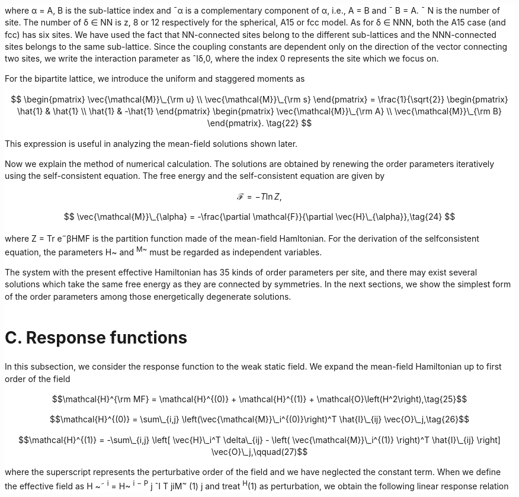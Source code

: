 where α = A, B is the sub-lattice index and ¯α is a complementary component of α, i.e., A = B and ¯ B = A. ¯ N is the number of site. The number of δ ∈ NN is z, 8 or 12 respectively for the spherical, A15 or fcc model. As for δ ∈ NNN, both the A15 case (and fcc) has six sites. We have used the fact that NN-connected sites belong to the different sub-lattices and the NNN-connected sites belongs to the same sub-lattice. Since the coupling constants are dependent only on the direction of the vector connecting two sites, we write the interaction parameter as ˆIδ,0, where the index 0 represents the site which we focus on.

For the bipartite lattice, we introduce the uniform and staggered moments as

$$
\begin{pmatrix} \vec{\mathcal{M}}\_{\rm u} \\ \vec{\mathcal{M}}\_{\rm s} \end{pmatrix} = \frac{1}{\sqrt{2}} \begin{pmatrix} \hat{1} & \hat{1} \\ \hat{1} & -\hat{1} \end{pmatrix} \begin{pmatrix} \vec{\mathcal{M}}\_{\rm A} \\ \vec{\mathcal{M}}\_{\rm B} \end{pmatrix}. \tag{22}
$$

This expression is useful in analyzing the mean-field solutions shown later.

Now we explain the method of numerical calculation. The solutions are obtained by renewing the order parameters iteratively using the self-consistent equation. The free energy and the self-consistent equation are given by

$$\mathcal{F} = -T \ln Z,\tag{23}$$

$$
\vec{\mathcal{M}}\_{\alpha} = -\frac{\partial \mathcal{F}}{\partial \vec{H}\_{\alpha}},\tag{24}
$$

where Z = Tr e<sup>−</sup>βHMF is the partition function made of the mean-field Hamltonian. For the derivation of the selfconsistent equation, the parameters H~ and <sup>M</sup><sup>~</sup> must be regarded as independent variables.

The system with the present effective Hamiltonian has 35 kinds of order parameters per site, and there may exist several solutions which take the same free energy as they are connected by symmetries. In the next sections, we show the simplest form of the order parameters among those energetically degenerate solutions.

# C. Response functions

In this subsection, we consider the response function to the weak static field. We expand the mean-field Hamiltonian up to first order of the field

$$\mathcal{H}^{\rm MF} = \mathcal{H}^{(0)} + \mathcal{H}^{(1)} + \mathcal{O}\left(H^2\right),\tag{25}$$

$$\mathcal{H}^{(0)} = \sum\_{i,j} \left(\vec{\mathcal{M}}\_i^{(0)}\right)^T \hat{I}\_{ij} \vec{O}\_j,\tag{26}$$

$$\mathcal{H}^{(1)} = -\sum\_{i,j} \left[ \vec{H}\_i^T \delta\_{ij} - \left( \vec{\mathcal{M}}\_i^{(1)} \right)^T \hat{I}\_{ij} \right] \vec{O}\_j,\qquad(27)$$

where the superscript represents the perturbative order of the field and we have neglected the constant term. When we define the effective field as H ~˜ <sup>i</sup> = H~ <sup>i</sup> <sup>−</sup> <sup>P</sup> j ˆI T jiM<sup>~</sup> (1) j and treat <sup>H</sup>(1) as perturbation, we obtain the following linear response relation
